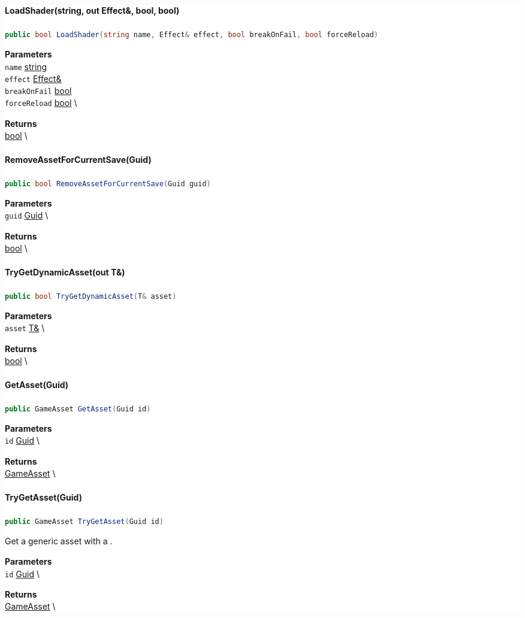 #### LoadShader(string, out Effect&, bool, bool)
```csharp
public bool LoadShader(string name, Effect& effect, bool breakOnFail, bool forceReload)
```

**Parameters** \
`name` [string](https://learn.microsoft.com/en-us/dotnet/api/System.String?view=net-7.0) \
`effect` [Effect&](https://docs.monogame.net/api/Microsoft.Xna.Framework.Graphics.Effect.html) \
`breakOnFail` [bool](https://learn.microsoft.com/en-us/dotnet/api/System.Boolean?view=net-7.0) \
`forceReload` [bool](https://learn.microsoft.com/en-us/dotnet/api/System.Boolean?view=net-7.0) \

**Returns** \
[bool](https://learn.microsoft.com/en-us/dotnet/api/System.Boolean?view=net-7.0) \

#### RemoveAssetForCurrentSave(Guid)
```csharp
public bool RemoveAssetForCurrentSave(Guid guid)
```

**Parameters** \
`guid` [Guid](https://learn.microsoft.com/en-us/dotnet/api/System.Guid?view=net-7.0) \

**Returns** \
[bool](https://learn.microsoft.com/en-us/dotnet/api/System.Boolean?view=net-7.0) \

#### TryGetDynamicAsset(out T&)
```csharp
public bool TryGetDynamicAsset(T& asset)
```

**Parameters** \
`asset` [T&](../..//) \

**Returns** \
[bool](https://learn.microsoft.com/en-us/dotnet/api/System.Boolean?view=net-7.0) \

#### GetAsset(Guid)
```csharp
public GameAsset GetAsset(Guid id)
```

**Parameters** \
`id` [Guid](https://learn.microsoft.com/en-us/dotnet/api/System.Guid?view=net-7.0) \

**Returns** \
[GameAsset](../..//Murder/Assets/GameAsset.html) \

#### TryGetAsset(Guid)
```csharp
public GameAsset TryGetAsset(Guid id)
```

Get a generic asset with a <paramref name="id" />.

**Parameters** \
`id` [Guid](https://learn.microsoft.com/en-us/dotnet/api/System.Guid?view=net-7.0) \

**Returns** \
[GameAsset](../..//Murder/Assets/GameAsset.html) \

